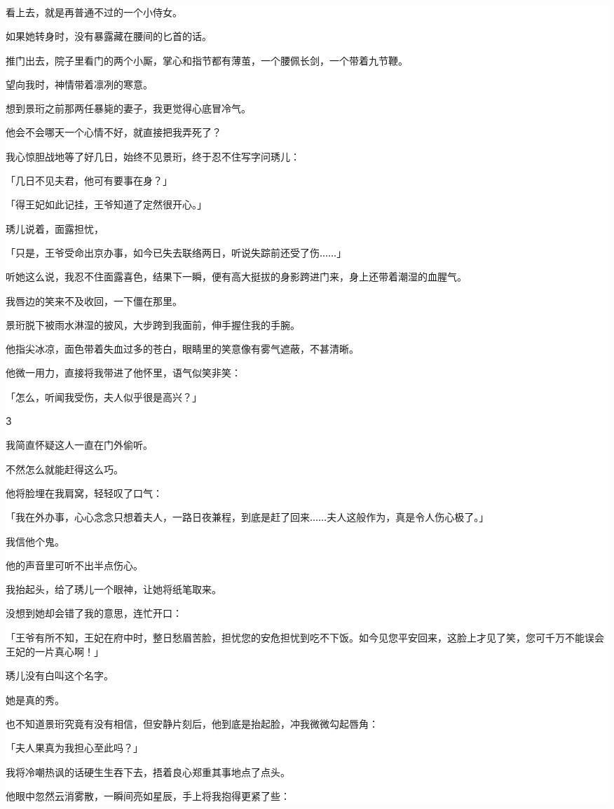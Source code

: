 看上去，就是再普通不过的一个小侍女。

如果她转身时，没有暴露藏在腰间的匕首的话。

推门出去，院子里看门的两个小厮，掌心和指节都有薄茧，一个腰佩长剑，一个带着九节鞭。

望向我时，神情带着凛冽的寒意。

想到景珩之前那两任暴毙的妻子，我更觉得心底冒冷气。

他会不会哪天一个心情不好，就直接把我弄死了？

我心惊胆战地等了好几日，始终不见景珩，终于忍不住写字问琇儿：

「几日不见夫君，他可有要事在身？」

「得王妃如此记挂，王爷知道了定然很开心。」

琇儿说着，面露担忧，

「只是，王爷受命出京办事，如今已失去联络两日，听说失踪前还受了伤……」

听她这么说，我忍不住面露喜色，结果下一瞬，便有高大挺拔的身影跨进门来，身上还带着潮湿的血腥气。

我唇边的笑来不及收回，一下僵在那里。

景珩脱下被雨水淋湿的披风，大步跨到我面前，伸手握住我的手腕。

他指尖冰凉，面色带着失血过多的苍白，眼睛里的笑意像有雾气遮蔽，不甚清晰。

他微一用力，直接将我带进了他怀里，语气似笑非笑：

「怎么，听闻我受伤，夫人似乎很是高兴？」

3

我简直怀疑这人一直在门外偷听。

不然怎么就能赶得这么巧。

他将脸埋在我肩窝，轻轻叹了口气：

「我在外办事，心心念念只想着夫人，一路日夜兼程，到底是赶了回来……夫人这般作为，真是令人伤心极了。」

我信他个鬼。

他的声音里可听不出半点伤心。

我抬起头，给了琇儿一个眼神，让她将纸笔取来。

没想到她却会错了我的意思，连忙开口：

「王爷有所不知，王妃在府中时，整日愁眉苦脸，担忧您的安危担忧到吃不下饭。如今见您平安回来，这脸上才见了笑，您可千万不能误会王妃的一片真心啊！」

琇儿没有白叫这个名字。

她是真的秀。

也不知道景珩究竟有没有相信，但安静片刻后，他到底是抬起脸，冲我微微勾起唇角：

「夫人果真为我担心至此吗？」

我将冷嘲热讽的话硬生生吞下去，捂着良心郑重其事地点了点头。

他眼中忽然云消雾散，一瞬间亮如星辰，手上将我抱得更紧了些：
